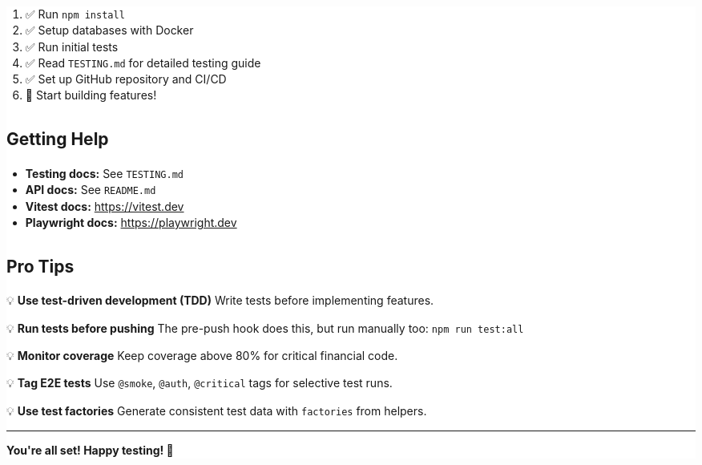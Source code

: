 1. ✅ Run `npm install`
2. ✅ Setup databases with Docker
3. ✅ Run initial tests
4. ✅ Read `TESTING.md` for detailed testing guide
5. ✅ Set up GitHub repository and CI/CD
6. 🚀 Start building features!

## Getting Help

- **Testing docs:** See `TESTING.md`
- **API docs:** See `README.md`
- **Vitest docs:** https://vitest.dev
- **Playwright docs:** https://playwright.dev

## Pro Tips

💡 **Use test-driven development (TDD)**
Write tests before implementing features.

💡 **Run tests before pushing**
The pre-push hook does this, but run manually too: `npm run test:all`

💡 **Monitor coverage**
Keep coverage above 80% for critical financial code.

💡 **Tag E2E tests**
Use `@smoke`, `@auth`, `@critical` tags for selective test runs.

💡 **Use test factories**
Generate consistent test data with `factories` from helpers.

---

**You're all set! Happy testing! 🎉**
